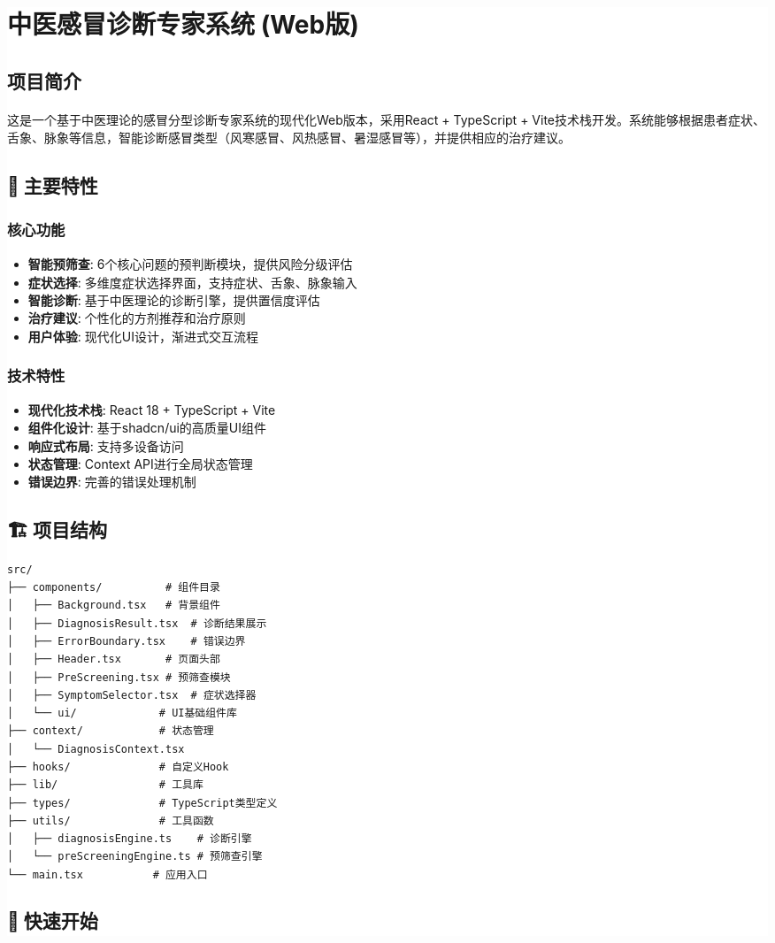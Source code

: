 # 中医感冒诊断专家系统 (Web版)

## 项目简介

这是一个基于中医理论的感冒分型诊断专家系统的现代化Web版本，采用React + TypeScript + Vite技术栈开发。系统能够根据患者症状、舌象、脉象等信息，智能诊断感冒类型（风寒感冒、风热感冒、暑湿感冒等），并提供相应的治疗建议。

## 🌟 主要特性

### 核心功能
- **智能预筛查**: 6个核心问题的预判断模块，提供风险分级评估
- **症状选择**: 多维度症状选择界面，支持症状、舌象、脉象输入
- **智能诊断**: 基于中医理论的诊断引擎，提供置信度评估
- **治疗建议**: 个性化的方剂推荐和治疗原则
- **用户体验**: 现代化UI设计，渐进式交互流程

### 技术特性
- **现代化技术栈**: React 18 + TypeScript + Vite
- **组件化设计**: 基于shadcn/ui的高质量UI组件
- **响应式布局**: 支持多设备访问
- **状态管理**: Context API进行全局状态管理
- **错误边界**: 完善的错误处理机制

## 🏗️ 项目结构

```
src/
├── components/          # 组件目录
│   ├── Background.tsx   # 背景组件
│   ├── DiagnosisResult.tsx  # 诊断结果展示
│   ├── ErrorBoundary.tsx    # 错误边界
│   ├── Header.tsx       # 页面头部
│   ├── PreScreening.tsx # 预筛查模块
│   ├── SymptomSelector.tsx  # 症状选择器
│   └── ui/             # UI基础组件库
├── context/            # 状态管理
│   └── DiagnosisContext.tsx
├── hooks/              # 自定义Hook
├── lib/                # 工具库
├── types/              # TypeScript类型定义
├── utils/              # 工具函数
│   ├── diagnosisEngine.ts    # 诊断引擎
│   └── preScreeningEngine.ts # 预筛查引擎
└── main.tsx           # 应用入口
```

## 🚀 快速开始
